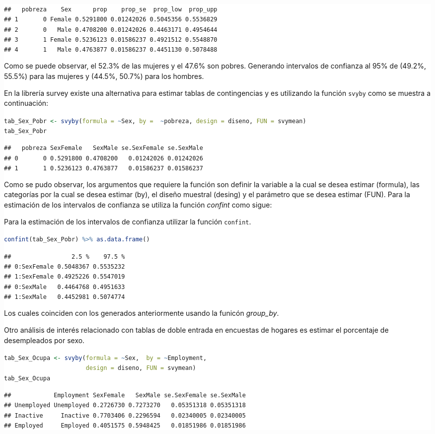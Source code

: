 ```
##   pobreza    Sex      prop    prop_se  prop_low  prop_upp
## 1       0 Female 0.5291800 0.01242026 0.5045356 0.5536829
## 2       0   Male 0.4708200 0.01242026 0.4463171 0.4954644
## 3       1 Female 0.5236123 0.01586237 0.4921512 0.5548870
## 4       1   Male 0.4763877 0.01586237 0.4451130 0.5078488
```
Como se puede observar, el 52.3% de las mujeres y el 47.6% son pobres. Generando intervalos de confianza al 95% de  (49.2%,	55.5%) para las mujeres y (44.5%,	50.7%) para los hombres.

En la librería survey existe una alternativa para estimar tablas de contingencias y es utilizando la función `svyby` como se muestra a continuación:


``` r
tab_Sex_Pobr <- svyby(formula = ~Sex, by =  ~pobreza, design = diseno, FUN = svymean)
tab_Sex_Pobr
```

```
##   pobreza SexFemale   SexMale se.SexFemale se.SexMale
## 0       0 0.5291800 0.4708200   0.01242026 0.01242026
## 1       1 0.5236123 0.4763877   0.01586237 0.01586237
```

Como se pudo observar, los argumentos que requiere la función son definir la variable a la cual se desea estimar (formula), las categorías por la cual se desea estimar (by), el diseño muestral (desing) y el parámetro que se desea estimar (FUN). Para la estimación de los intervalos de confianza se utiliza la función *confint* como sigue:


Para la estimación de los intervalos de confianza utilizar la función `confint`.

``` r
confint(tab_Sex_Pobr) %>% as.data.frame()
```

```
##                 2.5 %    97.5 %
## 0:SexFemale 0.5048367 0.5535232
## 1:SexFemale 0.4925226 0.5547019
## 0:SexMale   0.4464768 0.4951633
## 1:SexMale   0.4452981 0.5074774
```
Los cuales coinciden con los generados anteriormente usando la funicón *group_by*.

Otro análisis de interés relacionado con tablas de doble entrada en encuestas de hogares es estimar el porcentaje de desempleados por sexo.


``` r
tab_Sex_Ocupa <- svyby(formula = ~Sex,  by = ~Employment,
                       design = diseno, FUN = svymean)
tab_Sex_Ocupa
```

```
##            Employment SexFemale   SexMale se.SexFemale se.SexMale
## Unemployed Unemployed 0.2726730 0.7273270   0.05351318 0.05351318
## Inactive     Inactive 0.7703406 0.2296594   0.02340005 0.02340005
## Employed     Employed 0.4051575 0.5948425   0.01851986 0.01851986
```
